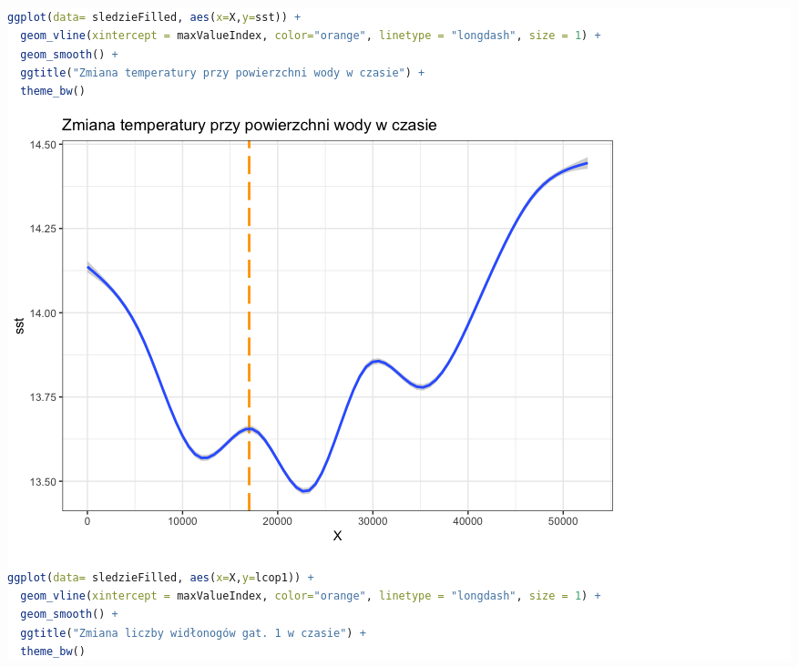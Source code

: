 ``` r
ggplot(data= sledzieFilled, aes(x=X,y=sst)) + 
  geom_vline(xintercept = maxValueIndex, color="orange", linetype = "longdash", size = 1) + 
  geom_smooth() + 
  ggtitle("Zmiana temperatury przy powierzchni wody w czasie") + 
  theme_bw()
```

![](sledzie_files/figure-markdown_github/plotsComparison-2.png)

``` r
ggplot(data= sledzieFilled, aes(x=X,y=lcop1)) + 
  geom_vline(xintercept = maxValueIndex, color="orange", linetype = "longdash", size = 1) + 
  geom_smooth() + 
  ggtitle("Zmiana liczby widłonogów gat. 1 w czasie") + 
  theme_bw()
```
